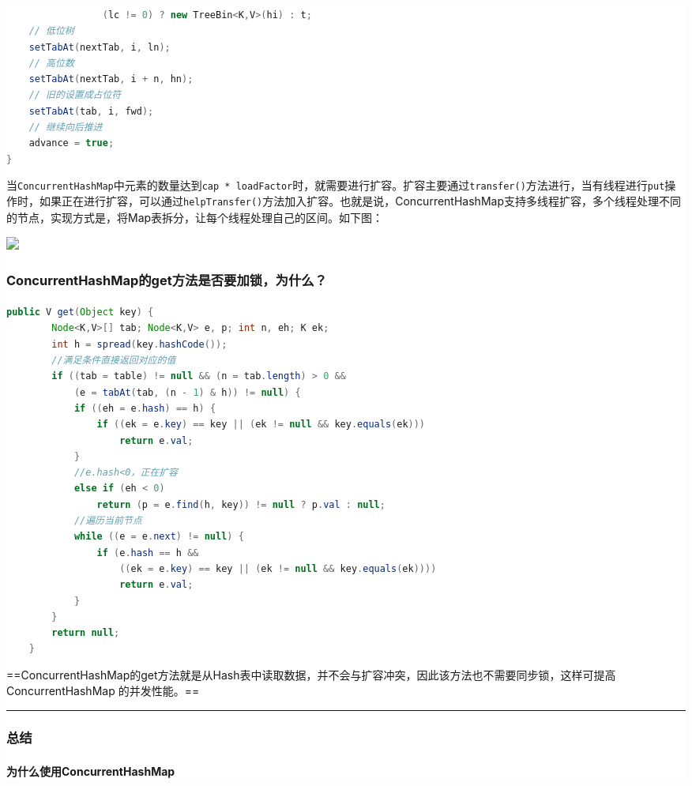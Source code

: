    ```java
                    (lc != 0) ? new TreeBin<K,V>(hi) : t;
       // 低位树
       setTabAt(nextTab, i, ln);
       // 高位数
       setTabAt(nextTab, i + n, hn);
       // 旧的设置成占位符
       setTabAt(tab, i, fwd);
       // 继续向后推进
       advance = true;
   }
   ```

   当`ConcurrentHashMap`中元素的数量达到`cap * loadFactor`时，就需要进行扩容。扩容主要通过`transfer()`方法进行，当有线程进行`put`操作时，如果正在进行扩容，可以通过`helpTransfer()`方法加入扩容。也就是说，ConcurrentHashMap支持多线程扩容，多个线程处理不同的节点，实现方式是，将Map表拆分，让每个线程处理自己的区间。如下图：

![](https://p9-juejin.byteimg.com/tos-cn-i-k3u1fbpfcp/62d371e7b8c840ea81c27dbe5c9abbba~tplv-k3u1fbpfcp-zoom-1.image)

   ### ConcurrentHashMap的get方法是否要加锁，为什么？

   ```java
   public V get(Object key) {
           Node<K,V>[] tab; Node<K,V> e, p; int n, eh; K ek;
           int h = spread(key.hashCode());
           //满足条件直接返回对应的值
           if ((tab = table) != null && (n = tab.length) > 0 &&
               (e = tabAt(tab, (n - 1) & h)) != null) {
               if ((eh = e.hash) == h) {
                   if ((ek = e.key) == key || (ek != null && key.equals(ek)))
                       return e.val;
               }
               //e.hash<0，正在扩容
               else if (eh < 0)
                   return (p = e.find(h, key)) != null ? p.val : null;
               //遍历当前节点
               while ((e = e.next) != null) {
                   if (e.hash == h &&
                       ((ek = e.key) == key || (ek != null && key.equals(ek))))
                       return e.val;
               }
           }
           return null;
       }
   ```

   ==ConcurrentHashMap的get方法就是从Hash表中读取数据，并不会与扩容冲突，因此该方法也不需要同步锁，这样可提高ConcurrentHashMap 的并发性能。==

------

   ### 总结

   #### 为什么使用ConcurrentHashMap

